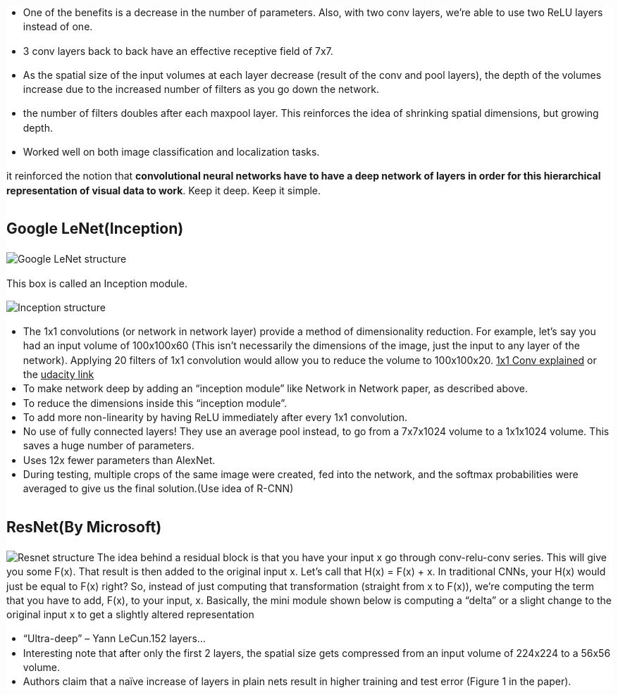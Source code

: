 * One of the benefits is a decrease in the number of parameters. Also, with two conv layers, we’re able to use two ReLU layers instead of one.

* 3 conv layers back to back have an effective receptive field of 7x7.

* As the spatial size of the input volumes at each layer decrease (result of the conv and pool layers), the depth of the volumes increase due to the increased number of filters as you go down the network.

* the number of filters doubles after each maxpool layer. This reinforces the idea of shrinking spatial dimensions, but growing depth.

* Worked well on both image classification and localization tasks.

it reinforced the notion that __convolutional neural networks have to have a deep network of layers in order for this hierarchical representation of visual data to work__. Keep it deep. Keep it simple.

## Google LeNet(Inception)
![Google LeNet structure](https://github.com/zhangruiskyline/DeepLearning_Intro/blob/master/img/GoogLeNet.png)

This box is called an Inception module.

![Inception structure](https://github.com/zhangruiskyline/DeepLearning_Intro/blob/master/img/GoogLeNet2.png)

* The 1x1 convolutions (or network in network layer) provide a method of dimensionality reduction. For example, let’s say you had an input volume of 100x100x60 (This isn’t necessarily the dimensions of the image, just the input to any layer of the network). Applying 20 filters of 1x1 convolution would allow you to reduce the volume to 100x100x20. [1x1 Conv explained](http://iamaaditya.github.io/2016/03/one-by-one-convolution/) or the [udacity link](https://classroom.udacity.com/courses/ud730/lessons/6377263405/concepts/63742133070923)
* To make network deep by adding an “inception module” like Network in Network paper, as described above.
* To reduce the dimensions inside this “inception module”.
* To add more non-linearity by having ReLU immediately after every 1x1 convolution.
* No use of fully connected layers! They use an average pool instead, to go from a 7x7x1024 volume to a 1x1x1024 volume. This saves a huge number of parameters.
* Uses 12x fewer parameters than AlexNet.
* During testing, multiple crops of the same image were created, fed into the network, and the softmax probabilities were averaged to give us the final solution.(Use idea of R-CNN)

## ResNet(By Microsoft)
![Resnet structure](https://github.com/zhangruiskyline/DeepLearning_Intro/blob/master/img/ResNet.png)
The idea behind a residual block is that you have your input x go through conv-relu-conv series. This will give you some F(x). That result is then added to the original input x. Let’s call that H(x) = F(x) + x. In traditional CNNs, your H(x) would just be equal to F(x) right? So, instead of just computing that transformation (straight from x to F(x)), we’re computing the term that you have to add, F(x), to your input, x. Basically, the mini module shown below is computing a “delta” or a slight change to the original input x to get a slightly altered representation

* “Ultra-deep” – Yann LeCun.152 layers…
* Interesting note that after only the first 2 layers, the spatial size gets compressed from an input volume of 224x224 to a 56x56 volume.
* Authors claim that a naïve increase of layers in plain nets result in higher training and test error (Figure 1 in the paper).
